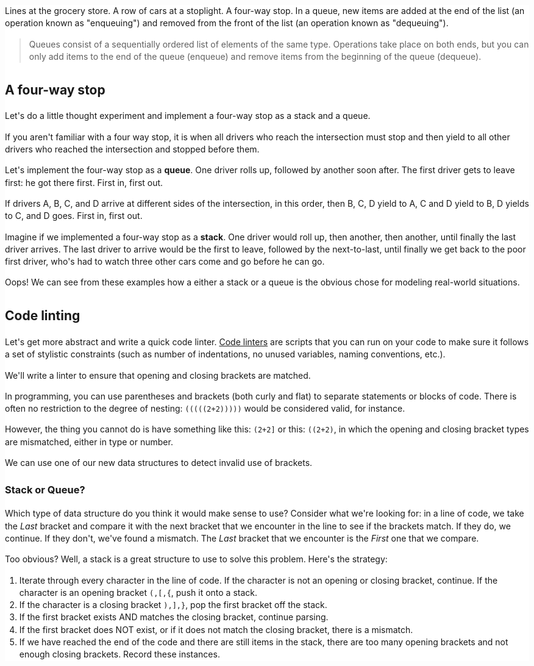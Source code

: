 Lines at the grocery store. A row of cars at a stoplight. A four-way stop. In a queue, new items are added at the end of the list (an operation known as "enqueuing") and removed from the front of the list (an operation known as "dequeuing").

> Queues consist of a sequentially ordered list of elements of the same type. Operations take place on both ends, but you can only add items to the end of the queue (enqueue) and remove items from the beginning of the queue (dequeue).

## A four-way stop

Let's do a little thought experiment and implement a four-way stop as a stack and a queue.

If you aren't familiar with a four way stop, it is when all drivers who reach the intersection must stop and then yield to all other drivers who reached the intersection and stopped before them.

Let's implement the four-way stop as a **queue**. One driver rolls up, followed by another soon after. The first driver gets to leave first: he got there first. First in, first out.

If drivers A, B, C, and D arrive at different sides of the intersection, in this order, then B, C, D yield to A, C and D yield to B, D yields to C, and D goes. First in, first out.

Imagine if we implemented a four-way stop as a **stack**. One driver would roll up, then another, then another, until finally the last driver arrives. The last driver to arrive would be the first to leave, followed by the next-to-last, until finally we get back to the poor first driver, who's had to watch three other cars come and go before he can go.

Oops! We can see from these examples how a either a stack or a queue is the obvious chose for modeling real-world situations.

## Code linting

Let's get more abstract and write a quick code linter. [Code linters](https://en.wikipedia.org/wiki/Lint_(software)) are scripts that you can run on your code to make sure it follows a set of stylistic constraints (such as number of indentations, no unused variables, naming conventions, etc.).

We'll write a linter to ensure that opening and closing brackets are matched.

In programming, you can use parentheses and brackets (both curly and flat) to separate statements or blocks of code. There is often no restriction to the degree of nesting: `(((((2+2)))))` would be considered valid, for instance.

However, the thing you cannot do is have something like this: `(2+2]` or this: `((2+2)`, in which the opening and closing bracket types are mismatched, either in type or number.

We can use one of our new data structures to detect invalid use of brackets.

### Stack or Queue?

Which type of data structure do you think it would make sense to use? Consider what we're looking for: in a line of code, we take the *Last* bracket and compare it with the next bracket that we encounter in the line to see if the brackets match. If they do, we continue. If they don't, we've found a mismatch. The *Last* bracket that we encounter is the *First* one that we compare.

Too obvious? Well, a stack is a great structure to use to solve this problem. Here's the strategy:

1. Iterate through every character in the line of code. If the character is not an opening or closing bracket, continue. If the character is an opening bracket `(,[,{`, push it onto a stack.
2. If the character is a closing bracket `),],}`, pop the first bracket off the stack.
3. If the first bracket exists AND matches the closing bracket, continue parsing.
4. If the first bracket does NOT exist, or if it does not match the closing bracket, there is a mismatch.
5. If we have reached the end of the code and there are still items in the stack, there are too many opening brackets and not enough closing brackets. Record these instances.
